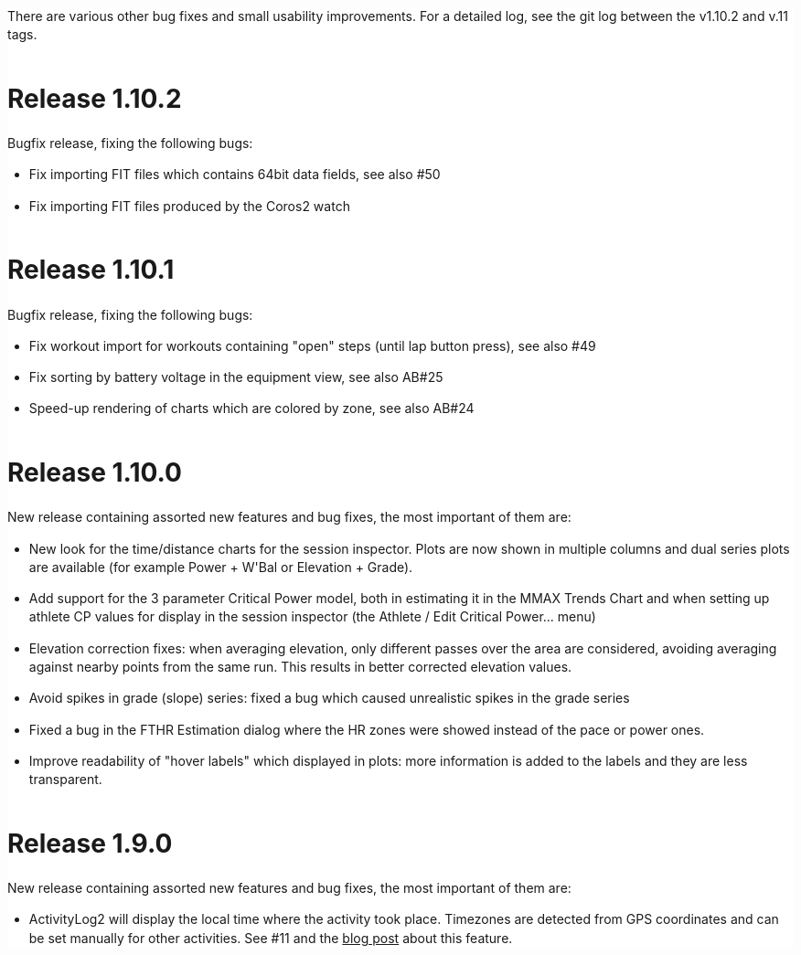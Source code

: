 There are various other bug fixes and small usability improvements.  For a
detailed log, see the git log between the v1.10.2 and v.11 tags.

# Release 1.10.2

Bugfix release, fixing the following bugs:

* Fix importing FIT files which contains 64bit data fields, see also #50

* Fix importing FIT files produced by the Coros2 watch

# Release 1.10.1

Bugfix release, fixing the following bugs:

* Fix workout import for workouts containing "open" steps (until lap button
  press), see also #49

* Fix sorting by battery voltage in the equipment view, see also AB#25

* Speed-up rendering of charts which are colored by zone, see also AB#24

# Release 1.10.0

New release containing assorted new features and bug fixes, the most important
of them are:

* New look for the time/distance charts for the session inspector.  Plots are
  now shown in multiple columns and dual series plots are available (for
  example Power + W'Bal or Elevation + Grade).

* Add support for the 3 parameter Critical Power model, both in estimating it
  in the MMAX Trends Chart and when setting up athlete CP values for display
  in the session inspector (the Athlete / Edit Critical Power... menu)

* Elevation correction fixes: when averaging elevation, only different passes
  over the area are considered, avoiding averaging against nearby points from
  the same run.  This results in better corrected elevation values.

* Avoid spikes in grade (slope) series: fixed a bug which caused unrealistic
  spikes in the grade series

* Fixed a bug in the FTHR Estimation dialog where the HR zones were showed
  instead of the pace or power ones.

* Improve readability of "hover labels" which displayed in plots: more
  information is added to the labels and they are less transparent.

# Release 1.9.0

New release containing assorted new features and bug fixes, the most important
of them are:

* ActivityLog2 will display the local time where the activity took place.
  Timezones are detected from GPS coordinates and can be set manually for
  other activities.  See #11 and the [blog
  post](https://alex-hhh.github.io/2019/10/local-time.html) about this
  feature.
